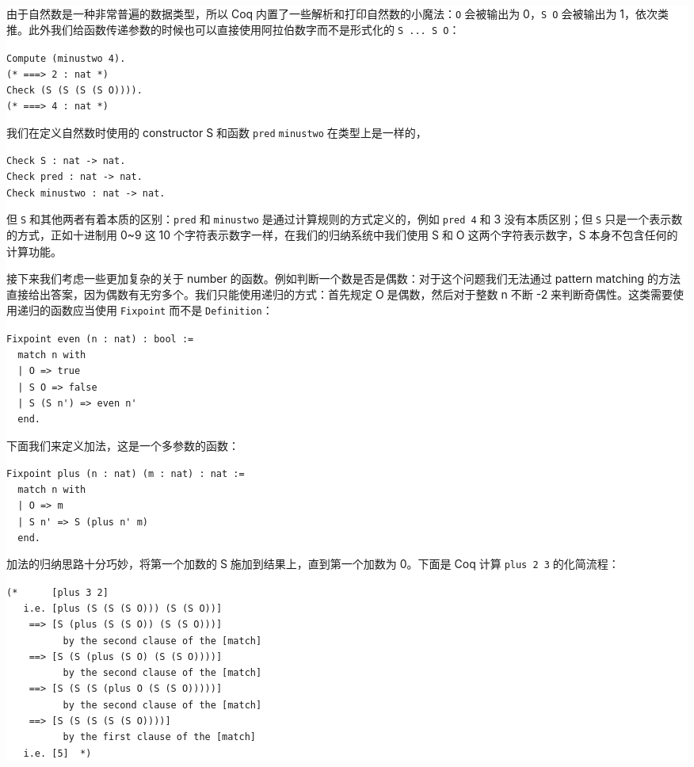 由于自然数是一种非常普遍的数据类型，所以 Coq 内置了一些解析和打印自然数的小魔法：`O` 会被输出为 0，`S O` 会被输出为 1，依次类推。此外我们给函数传递参数的时候也可以直接使用阿拉伯数字而不是形式化的 `S ... S O`：

```plaintext
Compute (minustwo 4).
(* ===> 2 : nat *)
Check (S (S (S (S O)))).
(* ===> 4 : nat *)
```

我们在定义自然数时使用的 constructor S 和函数 `pred` `minustwo` 在类型上是一样的，

```plaintext
Check S : nat -> nat.
Check pred : nat -> nat.
Check minustwo : nat -> nat.
```

但 `S` 和其他两者有着本质的区别：`pred` 和 `minustwo` 是通过计算规则的方式定义的，例如 `pred 4` 和 3 没有本质区别；但 `S` 只是一个表示数的方式，正如十进制用 0~9 这 10 个字符表示数字一样，在我们的归纳系统中我们使用 S 和 O 这两个字符表示数字，S 本身不包含任何的计算功能。

接下来我们考虑一些更加复杂的关于 number 的函数。例如判断一个数是否是偶数：对于这个问题我们无法通过 pattern matching 的方法直接给出答案，因为偶数有无穷多个。我们只能使用递归的方式：首先规定 O 是偶数，然后对于整数 n 不断 -2 来判断奇偶性。这类需要使用递归的函数应当使用 `Fixpoint` 而不是 `Definition`：

```plaintext
Fixpoint even (n : nat) : bool :=
  match n with
  | O => true
  | S O => false
  | S (S n') => even n'
  end.
```

下面我们来定义加法，这是一个多参数的函数：

```plaintext
Fixpoint plus (n : nat) (m : nat) : nat :=
  match n with
  | O => m
  | S n' => S (plus n' m)
  end.
```

加法的归纳思路十分巧妙，将第一个加数的 S 施加到结果上，直到第一个加数为 0。下面是 Coq 计算 `plus 2 3` 的化简流程：

```plaintext
(*      [plus 3 2]
   i.e. [plus (S (S (S O))) (S (S O))]
    ==> [S (plus (S (S O)) (S (S O)))]
          by the second clause of the [match]
    ==> [S (S (plus (S O) (S (S O))))]
          by the second clause of the [match]
    ==> [S (S (S (plus O (S (S O)))))]
          by the second clause of the [match]
    ==> [S (S (S (S (S O))))]
          by the first clause of the [match]
   i.e. [5]  *)
```
